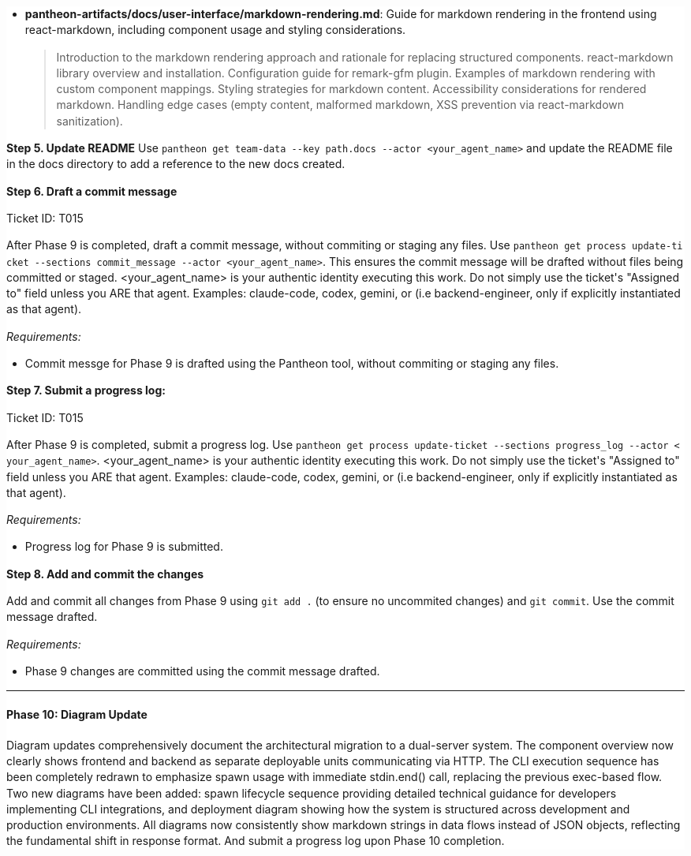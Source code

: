  
- **pantheon-artifacts/docs/user-interface/markdown-rendering.md**: Guide for markdown rendering in the frontend using react-markdown, including component usage and styling considerations.
  > Introduction to the markdown rendering approach and rationale for replacing structured components. react-markdown library overview and installation. Configuration guide for remark-gfm plugin. Examples of markdown rendering with custom component mappings. Styling strategies for markdown content. Accessibility considerations for rendered markdown. Handling edge cases (empty content, malformed markdown, XSS prevention via react-markdown sanitization).

 

**Step 5. Update README**
Use `pantheon get team-data --key path.docs --actor <your_agent_name>` and update the README file in the docs directory to add a reference to the new docs created.

**Step 6. Draft a commit message**

Ticket ID: T015

After Phase 9 is completed, draft a commit message, without commiting or staging any files. Use `pantheon get process update-ticket --sections commit_message --actor <your_agent_name>`. This ensures the commit message will be drafted without files being committed or staged. <your_agent_name> is your authentic identity executing this work. Do not simply use the ticket's "Assigned to" field unless you ARE that agent. Examples: claude-code, codex, gemini, or <agent-role-name> (i.e backend-engineer, only if explicitly instantiated as that agent).

  *Requirements:*
  - Commit messge for Phase 9 is drafted using the Pantheon tool, without commiting or staging any files.

**Step 7. Submit a progress log:**

Ticket ID: T015

After Phase 9 is completed, submit a progress log. Use `pantheon get process update-ticket --sections progress_log --actor <your_agent_name>`. <your_agent_name> is your authentic identity executing this work. Do not simply use the ticket's "Assigned to" field unless you ARE that agent. Examples: claude-code, codex, gemini, or <agent-role-name> (i.e backend-engineer, only if explicitly instantiated as that agent).

  *Requirements:*
  - Progress log for Phase 9 is submitted.

**Step 8. Add and commit the changes**

Add and commit all changes from Phase 9 using `git add .` (to ensure no uncommited changes) and `git commit`. Use the commit message drafted.

  *Requirements:*
  - Phase 9 changes are committed using the commit message drafted.

---

 

#### Phase 10: Diagram Update

Diagram updates comprehensively document the architectural migration to a dual-server system. The component overview now clearly shows frontend and backend as separate deployable units communicating via HTTP. The CLI execution sequence has been completely redrawn to emphasize spawn usage with immediate stdin.end() call, replacing the previous exec-based flow. Two new diagrams have been added: spawn lifecycle sequence providing detailed technical guidance for developers implementing CLI integrations, and deployment diagram showing how the system is structured across development and production environments. All diagrams now consistently show markdown strings in data flows instead of JSON objects, reflecting the fundamental shift in response format. And submit a progress log upon Phase 10 completion.
